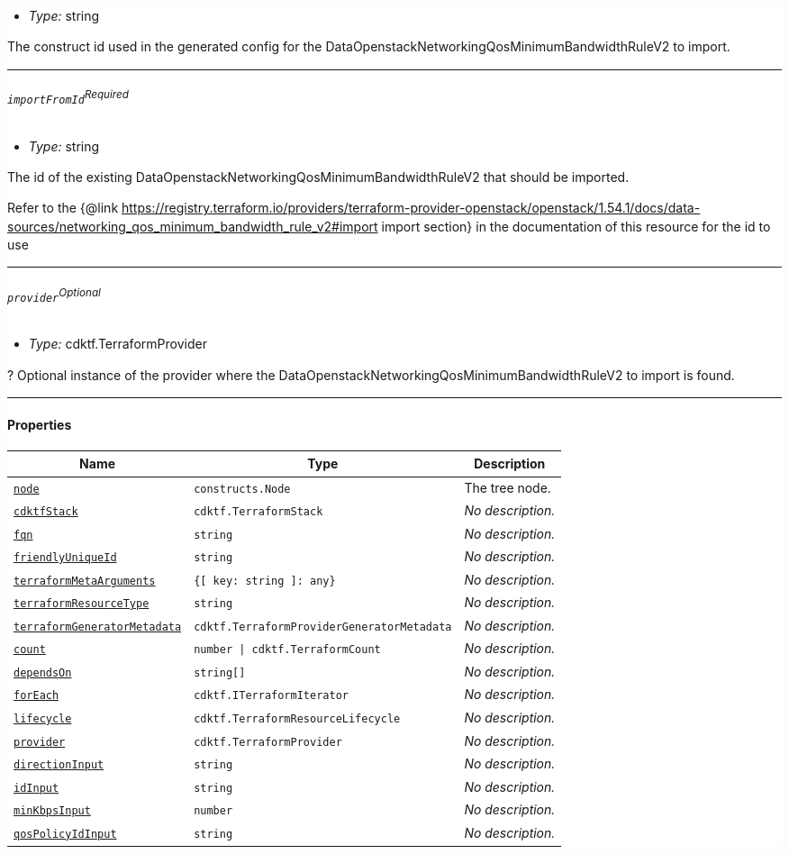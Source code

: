 - *Type:* string

The construct id used in the generated config for the DataOpenstackNetworkingQosMinimumBandwidthRuleV2 to import.

---

###### `importFromId`<sup>Required</sup> <a name="importFromId" id="@ithings/cdktf-provider-openstack.dataOpenstackNetworkingQosMinimumBandwidthRuleV2.DataOpenstackNetworkingQosMinimumBandwidthRuleV2.generateConfigForImport.parameter.importFromId"></a>

- *Type:* string

The id of the existing DataOpenstackNetworkingQosMinimumBandwidthRuleV2 that should be imported.

Refer to the {@link https://registry.terraform.io/providers/terraform-provider-openstack/openstack/1.54.1/docs/data-sources/networking_qos_minimum_bandwidth_rule_v2#import import section} in the documentation of this resource for the id to use

---

###### `provider`<sup>Optional</sup> <a name="provider" id="@ithings/cdktf-provider-openstack.dataOpenstackNetworkingQosMinimumBandwidthRuleV2.DataOpenstackNetworkingQosMinimumBandwidthRuleV2.generateConfigForImport.parameter.provider"></a>

- *Type:* cdktf.TerraformProvider

? Optional instance of the provider where the DataOpenstackNetworkingQosMinimumBandwidthRuleV2 to import is found.

---

#### Properties <a name="Properties" id="Properties"></a>

| **Name** | **Type** | **Description** |
| --- | --- | --- |
| <code><a href="#@ithings/cdktf-provider-openstack.dataOpenstackNetworkingQosMinimumBandwidthRuleV2.DataOpenstackNetworkingQosMinimumBandwidthRuleV2.property.node">node</a></code> | <code>constructs.Node</code> | The tree node. |
| <code><a href="#@ithings/cdktf-provider-openstack.dataOpenstackNetworkingQosMinimumBandwidthRuleV2.DataOpenstackNetworkingQosMinimumBandwidthRuleV2.property.cdktfStack">cdktfStack</a></code> | <code>cdktf.TerraformStack</code> | *No description.* |
| <code><a href="#@ithings/cdktf-provider-openstack.dataOpenstackNetworkingQosMinimumBandwidthRuleV2.DataOpenstackNetworkingQosMinimumBandwidthRuleV2.property.fqn">fqn</a></code> | <code>string</code> | *No description.* |
| <code><a href="#@ithings/cdktf-provider-openstack.dataOpenstackNetworkingQosMinimumBandwidthRuleV2.DataOpenstackNetworkingQosMinimumBandwidthRuleV2.property.friendlyUniqueId">friendlyUniqueId</a></code> | <code>string</code> | *No description.* |
| <code><a href="#@ithings/cdktf-provider-openstack.dataOpenstackNetworkingQosMinimumBandwidthRuleV2.DataOpenstackNetworkingQosMinimumBandwidthRuleV2.property.terraformMetaArguments">terraformMetaArguments</a></code> | <code>{[ key: string ]: any}</code> | *No description.* |
| <code><a href="#@ithings/cdktf-provider-openstack.dataOpenstackNetworkingQosMinimumBandwidthRuleV2.DataOpenstackNetworkingQosMinimumBandwidthRuleV2.property.terraformResourceType">terraformResourceType</a></code> | <code>string</code> | *No description.* |
| <code><a href="#@ithings/cdktf-provider-openstack.dataOpenstackNetworkingQosMinimumBandwidthRuleV2.DataOpenstackNetworkingQosMinimumBandwidthRuleV2.property.terraformGeneratorMetadata">terraformGeneratorMetadata</a></code> | <code>cdktf.TerraformProviderGeneratorMetadata</code> | *No description.* |
| <code><a href="#@ithings/cdktf-provider-openstack.dataOpenstackNetworkingQosMinimumBandwidthRuleV2.DataOpenstackNetworkingQosMinimumBandwidthRuleV2.property.count">count</a></code> | <code>number \| cdktf.TerraformCount</code> | *No description.* |
| <code><a href="#@ithings/cdktf-provider-openstack.dataOpenstackNetworkingQosMinimumBandwidthRuleV2.DataOpenstackNetworkingQosMinimumBandwidthRuleV2.property.dependsOn">dependsOn</a></code> | <code>string[]</code> | *No description.* |
| <code><a href="#@ithings/cdktf-provider-openstack.dataOpenstackNetworkingQosMinimumBandwidthRuleV2.DataOpenstackNetworkingQosMinimumBandwidthRuleV2.property.forEach">forEach</a></code> | <code>cdktf.ITerraformIterator</code> | *No description.* |
| <code><a href="#@ithings/cdktf-provider-openstack.dataOpenstackNetworkingQosMinimumBandwidthRuleV2.DataOpenstackNetworkingQosMinimumBandwidthRuleV2.property.lifecycle">lifecycle</a></code> | <code>cdktf.TerraformResourceLifecycle</code> | *No description.* |
| <code><a href="#@ithings/cdktf-provider-openstack.dataOpenstackNetworkingQosMinimumBandwidthRuleV2.DataOpenstackNetworkingQosMinimumBandwidthRuleV2.property.provider">provider</a></code> | <code>cdktf.TerraformProvider</code> | *No description.* |
| <code><a href="#@ithings/cdktf-provider-openstack.dataOpenstackNetworkingQosMinimumBandwidthRuleV2.DataOpenstackNetworkingQosMinimumBandwidthRuleV2.property.directionInput">directionInput</a></code> | <code>string</code> | *No description.* |
| <code><a href="#@ithings/cdktf-provider-openstack.dataOpenstackNetworkingQosMinimumBandwidthRuleV2.DataOpenstackNetworkingQosMinimumBandwidthRuleV2.property.idInput">idInput</a></code> | <code>string</code> | *No description.* |
| <code><a href="#@ithings/cdktf-provider-openstack.dataOpenstackNetworkingQosMinimumBandwidthRuleV2.DataOpenstackNetworkingQosMinimumBandwidthRuleV2.property.minKbpsInput">minKbpsInput</a></code> | <code>number</code> | *No description.* |
| <code><a href="#@ithings/cdktf-provider-openstack.dataOpenstackNetworkingQosMinimumBandwidthRuleV2.DataOpenstackNetworkingQosMinimumBandwidthRuleV2.property.qosPolicyIdInput">qosPolicyIdInput</a></code> | <code>string</code> | *No description.* |
